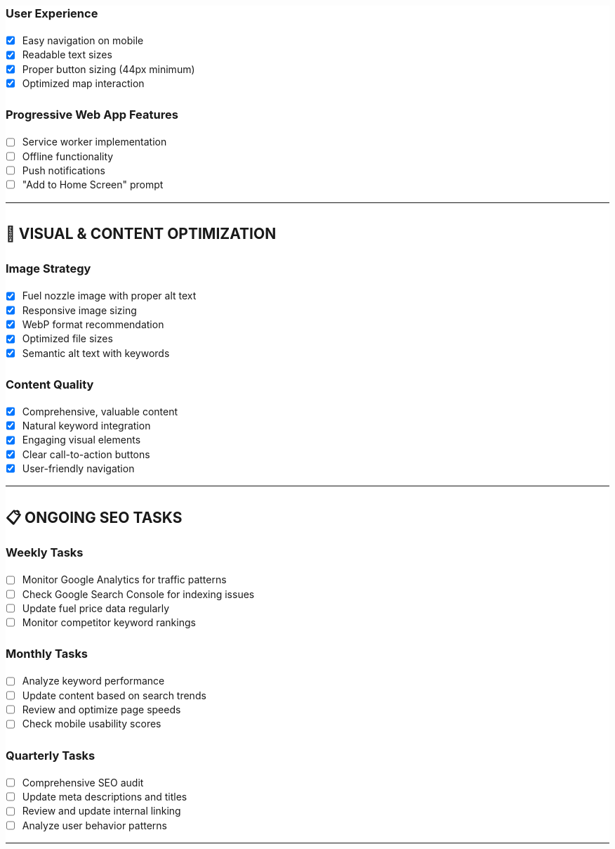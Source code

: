 ### **User Experience**
- [x] Easy navigation on mobile
- [x] Readable text sizes
- [x] Proper button sizing (44px minimum)
- [x] Optimized map interaction

### **Progressive Web App Features**
- [ ] Service worker implementation
- [ ] Offline functionality
- [ ] Push notifications
- [ ] "Add to Home Screen" prompt

---

## 🎨 **VISUAL & CONTENT OPTIMIZATION**

### **Image Strategy**
- [x] Fuel nozzle image with proper alt text
- [x] Responsive image sizing
- [x] WebP format recommendation
- [x] Optimized file sizes
- [x] Semantic alt text with keywords

### **Content Quality**
- [x] Comprehensive, valuable content
- [x] Natural keyword integration
- [x] Engaging visual elements
- [x] Clear call-to-action buttons
- [x] User-friendly navigation

---

## 📋 **ONGOING SEO TASKS**

### **Weekly Tasks**
- [ ] Monitor Google Analytics for traffic patterns
- [ ] Check Google Search Console for indexing issues
- [ ] Update fuel price data regularly
- [ ] Monitor competitor keyword rankings

### **Monthly Tasks**
- [ ] Analyze keyword performance
- [ ] Update content based on search trends
- [ ] Review and optimize page speeds
- [ ] Check mobile usability scores

### **Quarterly Tasks**
- [ ] Comprehensive SEO audit
- [ ] Update meta descriptions and titles
- [ ] Review and update internal linking
- [ ] Analyze user behavior patterns

---